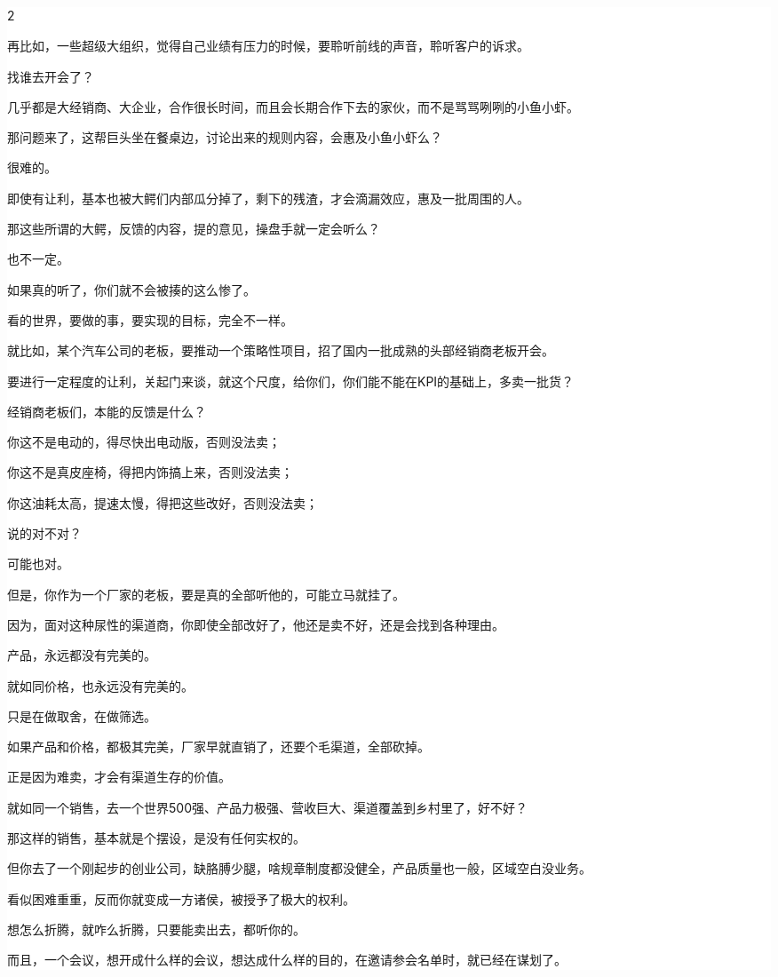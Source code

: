 2

  

再比如，一些超级大组织，觉得自己业绩有压力的时候，要聆听前线的声音，聆听客户的诉求。  

找谁去开会了？

几乎都是大经销商、大企业，合作很长时间，而且会长期合作下去的家伙，而不是骂骂咧咧的小鱼小虾。

那问题来了，这帮巨头坐在餐桌边，讨论出来的规则内容，会惠及小鱼小虾么？  

很难的。

即使有让利，基本也被大鳄们内部瓜分掉了，剩下的残渣，才会滴漏效应，惠及一批周围的人。

那这些所谓的大鳄，反馈的内容，提的意见，操盘手就一定会听么？  

也不一定。

如果真的听了，你们就不会被揍的这么惨了。  

看的世界，要做的事，要实现的目标，完全不一样。  

就比如，某个汽车公司的老板，要推动一个策略性项目，招了国内一批成熟的头部经销商老板开会。  

要进行一定程度的让利，关起门来谈，就这个尺度，给你们，你们能不能在KPI的基础上，多卖一批货？  

经销商老板们，本能的反馈是什么？

你这不是电动的，得尽快出电动版，否则没法卖；

你这不是真皮座椅，得把内饰搞上来，否则没法卖；

你这油耗太高，提速太慢，得把这些改好，否则没法卖；

说的对不对？  

可能也对。  

但是，你作为一个厂家的老板，要是真的全部听他的，可能立马就挂了。

因为，面对这种尿性的渠道商，你即使全部改好了，他还是卖不好，还是会找到各种理由。  

产品，永远都没有完美的。  

就如同价格，也永远没有完美的。

只是在做取舍，在做筛选。

如果产品和价格，都极其完美，厂家早就直销了，还要个毛渠道，全部砍掉。

正是因为难卖，才会有渠道生存的价值。  

就如同一个销售，去一个世界500强、产品力极强、营收巨大、渠道覆盖到乡村里了，好不好？  

那这样的销售，基本就是个摆设，是没有任何实权的。

但你去了一个刚起步的创业公司，缺胳膊少腿，啥规章制度都没健全，产品质量也一般，区域空白没业务。  

看似困难重重，反而你就变成一方诸侯，被授予了极大的权利。

想怎么折腾，就咋么折腾，只要能卖出去，都听你的。

而且，一个会议，想开成什么样的会议，想达成什么样的目的，在邀请参会名单时，就已经在谋划了。  
